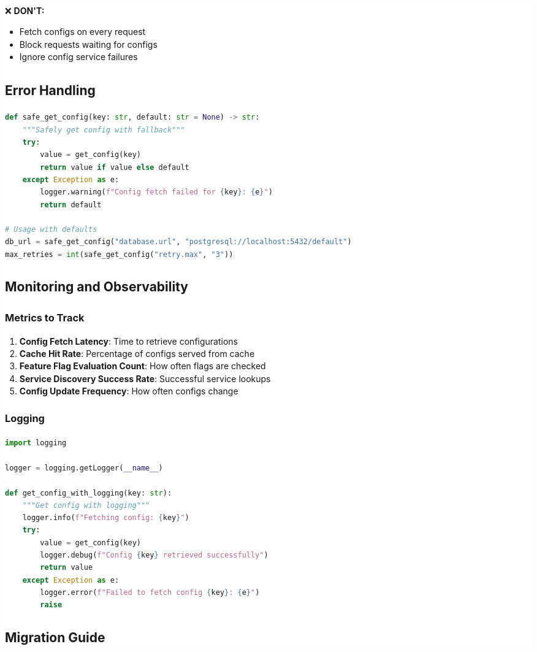 ❌ **DON'T:**
- Fetch configs on every request
- Block requests waiting for configs
- Ignore config service failures

## Error Handling

```python
def safe_get_config(key: str, default: str = None) -> str:
    """Safely get config with fallback"""
    try:
        value = get_config(key)
        return value if value else default
    except Exception as e:
        logger.warning(f"Config fetch failed for {key}: {e}")
        return default

# Usage with defaults
db_url = safe_get_config("database.url", "postgresql://localhost:5432/default")
max_retries = int(safe_get_config("retry.max", "3"))
```

## Monitoring and Observability

### Metrics to Track

1. **Config Fetch Latency**: Time to retrieve configurations
2. **Cache Hit Rate**: Percentage of configs served from cache
3. **Feature Flag Evaluation Count**: How often flags are checked
4. **Service Discovery Success Rate**: Successful service lookups
5. **Config Update Frequency**: How often configs change

### Logging

```python
import logging

logger = logging.getLogger(__name__)

def get_config_with_logging(key: str):
    """Get config with logging"""
    logger.info(f"Fetching config: {key}")
    try:
        value = get_config(key)
        logger.debug(f"Config {key} retrieved successfully")
        return value
    except Exception as e:
        logger.error(f"Failed to fetch config {key}: {e}")
        raise
```

## Migration Guide
